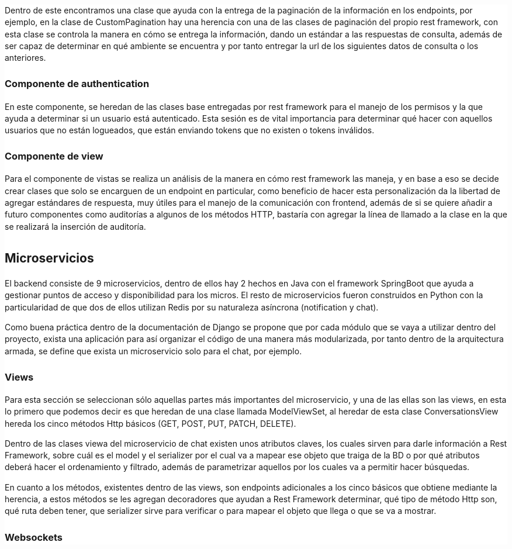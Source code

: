 Dentro de este encontramos una clase que ayuda con la entrega de la paginación de la información en los endpoints, por ejemplo, en la clase de CustomPagination hay una herencia con una de las clases de paginación del propio rest framework, con esta clase se controla la manera en cómo se entrega la información, dando un estándar a las respuestas de consulta, además de ser capaz de determinar en qué ambiente se encuentra y por tanto entregar la url de los siguientes datos de consulta o los anteriores.
 
### Componente de authentication
 
En este componente, se heredan de las clases base entregadas por rest framework para el manejo de los permisos y la que ayuda a determinar si un usuario está autenticado. Esta sesión es de vital importancia para determinar qué hacer con aquellos usuarios que no están logueados, que están enviando tokens que no existen o tokens inválidos.
 
### Componente de view
 
Para el componente de vistas se realiza un análisis de la manera en cómo rest framework las maneja, y en base a eso se decide crear clases que solo se encarguen de un endpoint en particular, como beneficio de hacer esta personalización da la libertad de agregar estándares de respuesta, muy útiles para el manejo de la comunicación con frontend, además de si se quiere añadir a futuro componentes como auditorías a algunos de los métodos HTTP, bastaría con agregar la línea de llamado a la clase en la que se realizará la inserción de auditoría.
 
## Microservicios
 
El backend consiste de 9 microservicios, dentro de ellos hay 2 hechos en Java con el framework SpringBoot que ayuda a gestionar puntos de acceso y disponibilidad para los micros. El resto de microservicios fueron construidos en Python con la particularidad de que dos de ellos utilizan Redis por su naturaleza asíncrona (notification y chat).
 
Como buena práctica dentro de la documentación de Django se propone que por cada módulo que se vaya a utilizar dentro del proyecto, exista una aplicación para así organizar el código de una manera más modularizada, por tanto dentro de la arquitectura armada, se define que exista un microservicio solo para el chat, por ejemplo.
 
### Views
 
Para esta sección se seleccionan sólo aquellas partes más importantes del microservicio, y una de las ellas son las views, en esta lo primero que podemos decir es que  heredan de una clase llamada ModelViewSet, al heredar de esta clase ConversationsView hereda los cinco métodos Http básicos (GET, POST, PUT, PATCH, DELETE).
 
Dentro de las clases viewa del microservicio de chat existen unos atributos claves, los cuales sirven para darle información a Rest Framework, sobre cuál es el model y el serializer por el cual va a mapear ese objeto que traiga de la BD o por qué atributos deberá hacer el ordenamiento y filtrado, además de parametrizar aquellos por los cuales va a permitir hacer búsquedas.
 
En cuanto a los métodos, existentes dentro de las views, son endpoints adicionales a los cinco básicos que obtiene mediante la herencia, a estos métodos se les agregan decoradores que ayudan a Rest Framework determinar, qué tipo de método Http son, qué ruta deben tener, que serializer sirve para verificar o para mapear el objeto que llega o que se va a mostrar.
 
### Websockets
 